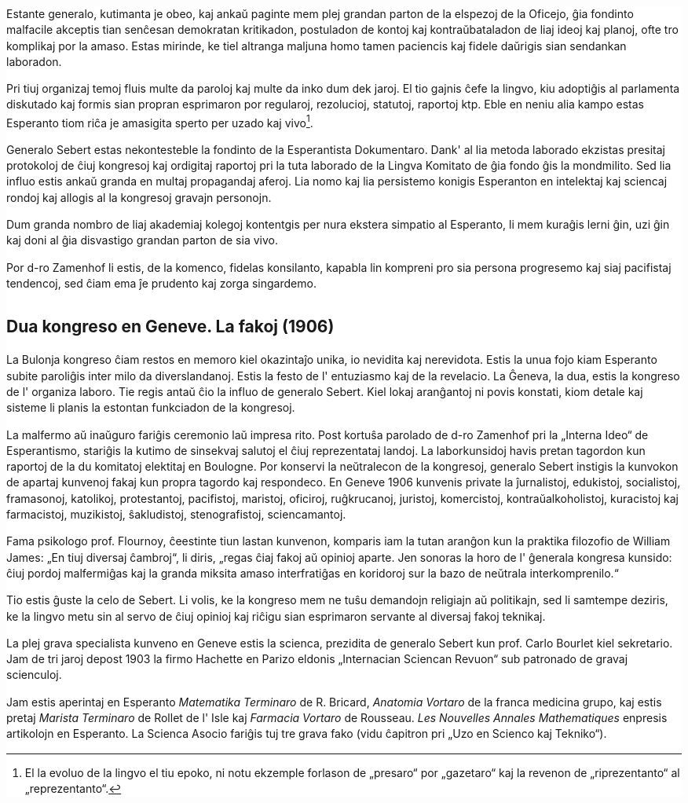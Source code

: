 Estante generalo, kutimanta je obeo, kaj ankaŭ paginte mem plej grandan parton de la elspezoj de la Oficejo, ĝia fondinto malfacile akceptis tian senĉesan demokratan kritikadon, postuladon de kontoj kaj kontraŭbataladon de liaj ideoj kaj planoj, ofte tro komplikaj por la amaso. Estas mirinde, ke tiel altranga maljuna homo tamen paciencis kaj fidele daŭrigis sian sendankan laboradon.

Pri tiuj organizaj temoj fluis multe da paroloj kaj multe da inko dum dek jaroj. El tio gajnis ĉefe la lingvo, kiu adoptiĝis al parlamenta diskutado kaj formis sian propran esprimaron por regularoj, rezolucioj, statutoj, raportoj ktp. Eble en neniu alia kampo estas Esperanto tiom riĉa je amasigita sperto per uzado kaj vivo[^7].

[^7]: El la evoluo de la lingvo el tiu epoko, ni notu ekzemple forlason de „presaro“ por „gazetaro“ kaj la revenon de „riprezentanto“ al „reprezentanto“.

Generalo Sebert estas nekontesteble la fondinto de la Esperantista Dokumentaro. Dank' al lia metoda laborado ekzistas presitaj protokoloj de ĉiuj kongresoj kaj ordigitaj raportoj pri la tuta laborado de la Lingva Komitato de ĝia fondo ĝis la mondmilito. Sed lia influo estis ankaŭ granda en multaj propagandaj aferoj. Lia nomo kaj lia persistemo konigis Esperanton en intelektaj kaj sciencaj rondoj kaj allogis al la kongresoj gravajn personojn.

Dum granda nombro de liaj akademiaj kolegoj kontentgis per nura ekstera simpatio al Esperanto, li mem kuraĝis lerni ĝin, uzi ĝin kaj doni al ĝia disvastigo grandan parton de sia vivo.

Por d-ro Zamenhof li estis, de la komenco, fidelas konsilanto, kapabla lin kompreni pro sia persona progresemo kaj siaj pacifistaj tendencoj, sed ĉiam ema ĵe prudento kaj zorga singardemo.

## Dua kongreso en Geneve. La fakoj (1906)

La Bulonja kongreso ĉiam restos en memoro kiel okazintaĵo unika, io nevidita kaj nerevidota. Estis la unua fojo kiam Esperanto subite paroliĝis inter milo da diverslandanoj. Estis la festo de l' entuziasmo kaj de la revelacio. La Ĝeneva, la dua, estis la kongreso de l' organiza laboro. Tie regis antaŭ ĉio la influo de generalo Sebert. Kiel lokaj aranĝantoj ni povis konstati, kiom detale kaj sisteme li planis la estontan funkciadon de la kongresoj.

La malfermo aŭ inaŭguro fariĝis ceremonio laŭ impresa rito. Post kortuŝa parolado de d-ro Zamenhof pri la „Interna Ideo“ de Esperantismo, stariĝis la kutimo de sinsekvaj salutoj el ĉiuj reprezentataj landoj. La laborkunsidoj havis pretan tagordon kun raportoj de la du komitatoj elektitaj en Boulogne. Por konservi la neŭtralecon de la kongresoj, generalo Sebert instigis la kunvokon de apartaj kunvenoj fakaj kun propra tagordo kaj respondeco. En Geneve 1906 kunvenis private la ĵurnalistoj, edukistoj, socialistoj, framasonoj, katolikoj, protestantoj, pacifistoj, maristoj, oficiroj, ruĝkrucanoj, juristoj, komercistoj, kontraŭalkoholistoj, kuracistoj kaj farmacistoj, muzikistoj, ŝakludistoj, stenografistoj, sciencamantoj.

Fama psikologo prof. Flournoy, ĉeestinte tiun lastan kunvenon, komparis iam la tutan aranĝon kun la praktika filozofio de William James: „En tiuj diversaj ĉambroj“, li diris, „regas ĉiaj fakoj aŭ opinioj aparte. Jen sonoras la horo de l' ĝenerala kongresa kunsido: ĉiuj pordoj malfermiĝas kaj la granda miksita amaso interfratiĝas en koridoroj sur la bazo de neŭtrala interkomprenilo.“

Tio estis ĝuste la celo de Sebert. Li volis, ke la kongreso mem ne tuŝu demandojn religiajn aŭ politikajn, sed li samtempe deziris, ke la lingvo metu sin al servo de ĉiuj opinioj kaj riĉigu sian esprimaron servante al diversaj fakoj teknikaj.

La plej grava specialista kunveno en Geneve estis la scienca, prezidita de generalo Sebert kun prof. Carlo Bourlet kiel sekretario. Jam de tri jaroj depost 1903 la firmo Hachette en Parizo eldonis „Internacian Sciencan Revuon“ sub patronado de gravaj scienculoj.

Jam estis aperintaj en Esperanto *Matematika Terminaro* de R. Bricard, *Anatomia Vortaro* de la franca medicina grupo, kaj estis pretaj *Marista Terminaro* de Rollet de l' Isle kaj *Farmacia Vortaro* de Rousseau. *Les Nouvelles Annales Mathematiques* enpresis artikolojn en Esperanto. La Scienca Asocio fariĝis tuj tre grava fako (vidu ĉapitron pri „Uzo en Scienco kaj Tekniko“).


[^1]: El inaŭgura parolado de d-ro Zamenhof.
[^2]: La uzo de verda koloro por libroj kaj de la stelo, kiel insigno, okazis jam depost 1803, kiel simboloj de espero.
[^3]: Ĉeĥoj.
[^4]: Jean Borel, franclingva Sviso en Berlin, fondinto de la Esperanto-movado tie.
[^5]: Anglo, Esperanto-poeto en Bordighera, fondinto de la movado tie.
[^6]: Litova prelato, Esperanto-poeto.
[^8]: Vidu detalan studon pri tiu ĉi afero en „Vivo de Zamenhof“, ĉapitro VIII.
[^9]: Tion faris jam unufoje „L' Esperantiste“ en 1903 pli malgrande. 
[^10]: La Brita kaj Eksterlanda Biblia Societo eldonis la plenan Biblion laŭ tiul du tradukoj en 1926.
[^11]: Pri Esperanto ili konkludis tre favore la ĉapitron.
[^12]: Aŭtoro, seb pseŭdonimo „Unuel“, estis d-ro Zamenhof.
[^13]: D-ro Zamenhof plurfoje deklaris, ke la definitiva formo de la helpa mondlingvo — ĉu Esperanto, ĉu io alia — estas al li persone tute indiferenta, se nur ĝi estos aŭtoritate kaj universale alprenota.
[^14]: Insiste roformema estis d-ro Javal, kiu ĵus mortis antaŭ la kongreso en Cambridge. Li proponis en 1906 al d-ro Zamenhof grandan kapitalon por veni Parizon kaj gvidi lingvajn diskutojn tie. D-ro Zamanhof rifuzis por si mem sed konsentis proponi tian diskuton al la Lingva Komitato. Rektoro Boirac tion malkonsilis.
[^15]: Historio di nia Linguo.